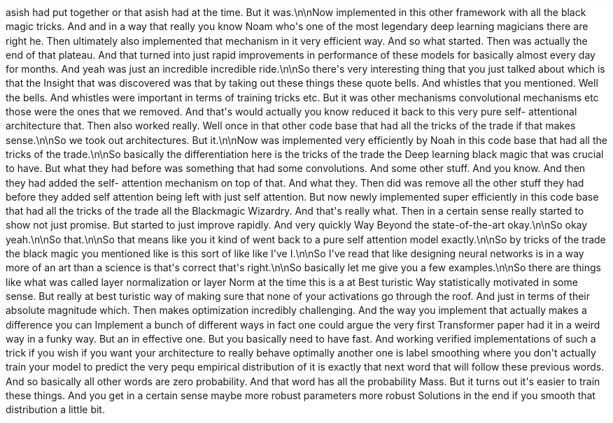 asish had put together or that asish had at the time. But it was.\n\nNow implemented in this other framework with all the black magic tricks. And and in a way that really you know Noam who's one of the most legendary deep learning magicians there are right he. Then ultimately also implemented that mechanism in it very efficient way. And so what started. Then was actually the end of that plateau. And that turned into just rapid improvements in performance of these models for basically almost every day for months. And yeah was just an incredible incredible ride.\n\nSo there's very interesting thing that you just talked about which is that the Insight that was discovered was that by taking out these things these quote bells. And whistles that you mentioned. Well the bells. And whistles were important in terms of training tricks etc. But it was other mechanisms convolutional mechanisms etc those were the ones that we removed. And that's would actually you know reduced it back to this very pure self- attentional architecture that. Then also worked really. Well once in that other code base that had all the tricks of the trade if that makes sense.\n\nSo we took out architectures. But it.\n\nNow was implemented very efficiently by Noah in this code base that had all the tricks of the trade.\n\nSo basically the differentiation here is the tricks of the trade the Deep learning black magic that was crucial to have. But what they had before was something that had some convolutions. And some other stuff. And you know. And then they had added the self- attention mechanism on top of that. And what they. Then did was remove all the other stuff they had before they added self attention being left with just self attention. But now newly implemented super efficiently in this code base that had all the tricks of the trade all the Blackmagic Wizardry. And that's really what. Then in a certain sense really started to show not just promise. But started to just improve rapidly. And very quickly Way Beyond the state-of-the-art okay.\n\nSo okay yeah.\n\nSo that.\n\nSo that means like you it kind of went back to a pure self attention model exactly.\n\nSo by tricks of the trade the black magic you mentioned like is this sort of like like I've I.\n\nSo I've read that like designing neural networks is in a way more of an art than a science is that's correct that's right.\n\nSo basically let me give you a few examples.\n\nSo there are things like what was called layer normalization or layer Norm at the time this is a at Best turistic Way statistically motivated in some sense. But really at best turistic way of making sure that none of your activations go through the roof. And just in terms of their absolute magnitude which. Then makes optimization incredibly challenging. And the way you implement that actually makes a difference you can Implement a bunch of different ways in fact one could argue the very first Transformer paper had it in a weird way in a funky way. But an in effective one. But you basically need to have fast. And working verified implementations of such a trick if you wish if you want your architecture to really behave optimally another one is label smoothing where you don't actually train your model to predict the very pequ empirical distribution of it is exactly that next word that will follow these previous words. And so basically all other words are zero probability. And that word has all the probability Mass. But it turns out it's easier to train these things. And you get in a certain sense maybe more robust parameters more robust Solutions in the end if you smooth that distribution a little bit.